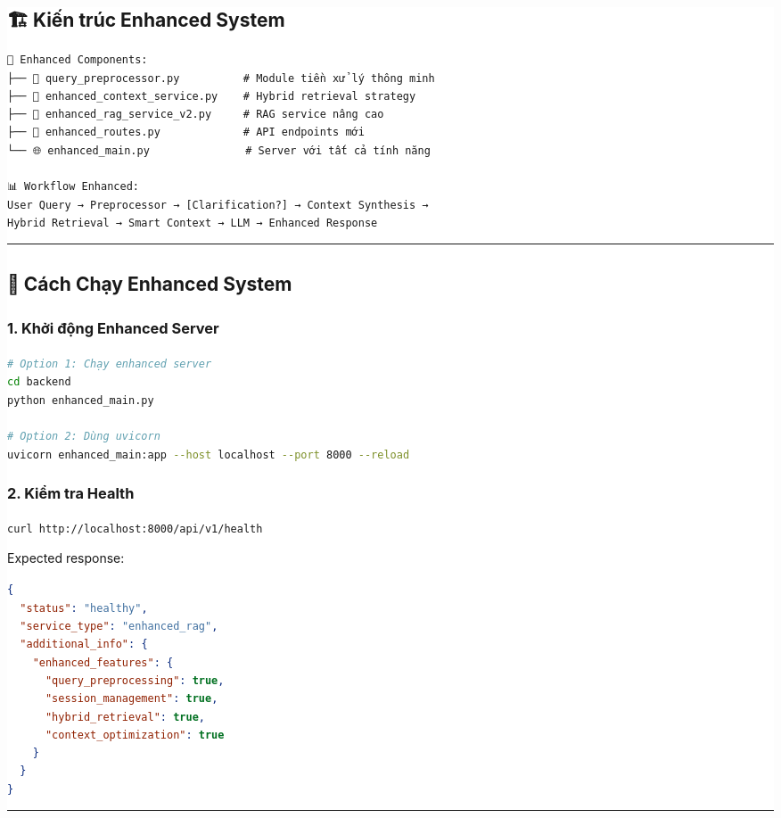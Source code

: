 
## 🏗️ Kiến trúc Enhanced System

```
📁 Enhanced Components:
├── 🧠 query_preprocessor.py          # Module tiền xử lý thông minh
├── 🎯 enhanced_context_service.py    # Hybrid retrieval strategy
├── 🚀 enhanced_rag_service_v2.py     # RAG service nâng cao
├── 📡 enhanced_routes.py             # API endpoints mới
└── 🌐 enhanced_main.py               # Server với tất cả tính năng

📊 Workflow Enhanced:
User Query → Preprocessor → [Clarification?] → Context Synthesis →
Hybrid Retrieval → Smart Context → LLM → Enhanced Response
```

---

## 🚀 Cách Chạy Enhanced System

### 1. **Khởi động Enhanced Server**

```bash
# Option 1: Chạy enhanced server
cd backend
python enhanced_main.py

# Option 2: Dùng uvicorn
uvicorn enhanced_main:app --host localhost --port 8000 --reload
```

### 2. **Kiểm tra Health**

```bash
curl http://localhost:8000/api/v1/health
```

Expected response:

```json
{
  "status": "healthy",
  "service_type": "enhanced_rag",
  "additional_info": {
    "enhanced_features": {
      "query_preprocessing": true,
      "session_management": true,
      "hybrid_retrieval": true,
      "context_optimization": true
    }
  }
}
```

---